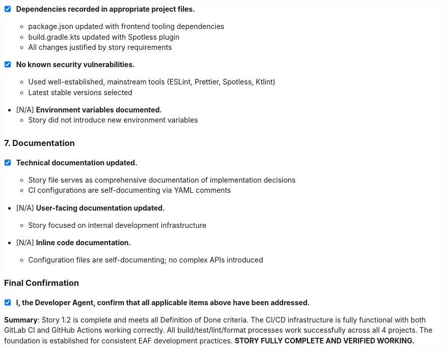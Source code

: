 - [x] **Dependencies recorded in appropriate project files.**

  - package.json updated with frontend tooling dependencies
  - build.gradle.kts updated with Spotless plugin
  - All changes justified by story requirements

- [x] **No known security vulnerabilities.**

  - Used well-established, mainstream tools (ESLint, Prettier, Spotless, Ktlint)
  - Latest stable versions selected

- [N/A] **Environment variables documented.**
  - Story did not introduce new environment variables

### 7. Documentation

- [x] **Technical documentation updated.**

  - Story file serves as comprehensive documentation of implementation decisions
  - CI configurations are self-documenting via YAML comments

- [N/A] **User-facing documentation updated.**

  - Story focused on internal development infrastructure

- [N/A] **Inline code documentation.**
  - Configuration files are self-documenting; no complex APIs introduced

### Final Confirmation

- [x] **I, the Developer Agent, confirm that all applicable items above have been addressed.**

**Summary**: Story 1.2 is complete and meets all Definition of Done criteria. The CI/CD
infrastructure is fully functional with both GitLab CI and GitHub Actions working correctly. All
build/test/lint/format processes work successfully across all 4 projects. The foundation is
established for consistent EAF development practices. **STORY FULLY COMPLETE AND VERIFIED WORKING.**

```

```
